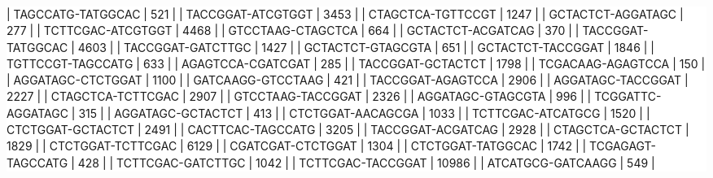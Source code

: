 | TAGCCATG-TATGGCAC | 521 |
| TACCGGAT-ATCGTGGT | 3453 |
| CTAGCTCA-TGTTCCGT | 1247 |
| GCTACTCT-AGGATAGC | 277 |
| TCTTCGAC-ATCGTGGT | 4468 |
| GTCCTAAG-CTAGCTCA | 664 |
| GCTACTCT-ACGATCAG	| 370 |
| TACCGGAT-TATGGCAC | 4603 |
| TACCGGAT-GATCTTGC | 1427 |
| GCTACTCT-GTAGCGTA | 651 |
| GCTACTCT-TACCGGAT | 1846 |
| TGTTCCGT-TAGCCATG | 633 |
| AGAGTCCA-CGATCGAT | 285 |
| TACCGGAT-GCTACTCT | 1798 |
| TCGACAAG-AGAGTCCA | 150 |
| AGGATAGC-CTCTGGAT | 1100 |
| GATCAAGG-GTCCTAAG | 421 |
| TACCGGAT-AGAGTCCA | 2906 |
| AGGATAGC-TACCGGAT | 2227 |
| CTAGCTCA-TCTTCGAC | 2907 |
| GTCCTAAG-TACCGGAT	| 2326 |
| AGGATAGC-GTAGCGTA | 996 |
| TCGGATTC-AGGATAGC | 315 |
| AGGATAGC-GCTACTCT | 413 |
| CTCTGGAT-AACAGCGA | 1033 |
| TCTTCGAC-ATCATGCG | 1520 |
| CTCTGGAT-GCTACTCT | 2491 |
| CACTTCAC-TAGCCATG | 3205 |
| TACCGGAT-ACGATCAG | 2928 |
| CTAGCTCA-GCTACTCT | 1829 |
| CTCTGGAT-TCTTCGAC | 6129 |
| CGATCGAT-CTCTGGAT | 1304 |
| CTCTGGAT-TATGGCAC | 1742 |
| TCGAGAGT-TAGCCATG | 428 |
| TCTTCGAC-GATCTTGC | 1042 |
| TCTTCGAC-TACCGGAT | 10986 |
| ATCATGCG-GATCAAGG | 549 |
